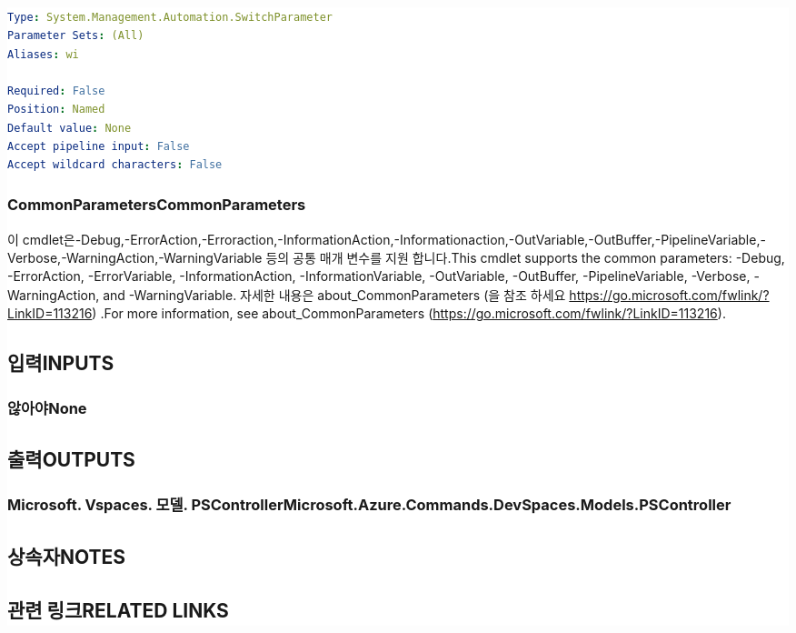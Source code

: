 ```yaml
Type: System.Management.Automation.SwitchParameter
Parameter Sets: (All)
Aliases: wi

Required: False
Position: Named
Default value: None
Accept pipeline input: False
Accept wildcard characters: False
```

### <span data-ttu-id="3f2ec-131">CommonParameters</span><span class="sxs-lookup"><span data-stu-id="3f2ec-131">CommonParameters</span></span>
<span data-ttu-id="3f2ec-132">이 cmdlet은-Debug,-ErrorAction,-Erroraction,-InformationAction,-Informationaction,-OutVariable,-OutBuffer,-PipelineVariable,-Verbose,-WarningAction,-WarningVariable 등의 공통 매개 변수를 지원 합니다.</span><span class="sxs-lookup"><span data-stu-id="3f2ec-132">This cmdlet supports the common parameters: -Debug, -ErrorAction, -ErrorVariable, -InformationAction, -InformationVariable, -OutVariable, -OutBuffer, -PipelineVariable, -Verbose, -WarningAction, and -WarningVariable.</span></span> <span data-ttu-id="3f2ec-133">자세한 내용은 about_CommonParameters (을 참조 하세요 https://go.microsoft.com/fwlink/?LinkID=113216) .</span><span class="sxs-lookup"><span data-stu-id="3f2ec-133">For more information, see about_CommonParameters (https://go.microsoft.com/fwlink/?LinkID=113216).</span></span>

## <span data-ttu-id="3f2ec-134">입력</span><span class="sxs-lookup"><span data-stu-id="3f2ec-134">INPUTS</span></span>

### <span data-ttu-id="3f2ec-135">않아야</span><span class="sxs-lookup"><span data-stu-id="3f2ec-135">None</span></span>

## <span data-ttu-id="3f2ec-136">출력</span><span class="sxs-lookup"><span data-stu-id="3f2ec-136">OUTPUTS</span></span>

### <span data-ttu-id="3f2ec-137">Microsoft. Vspaces. 모델. PSController</span><span class="sxs-lookup"><span data-stu-id="3f2ec-137">Microsoft.Azure.Commands.DevSpaces.Models.PSController</span></span>

## <span data-ttu-id="3f2ec-138">상속자</span><span class="sxs-lookup"><span data-stu-id="3f2ec-138">NOTES</span></span>

## <span data-ttu-id="3f2ec-139">관련 링크</span><span class="sxs-lookup"><span data-stu-id="3f2ec-139">RELATED LINKS</span></span>
